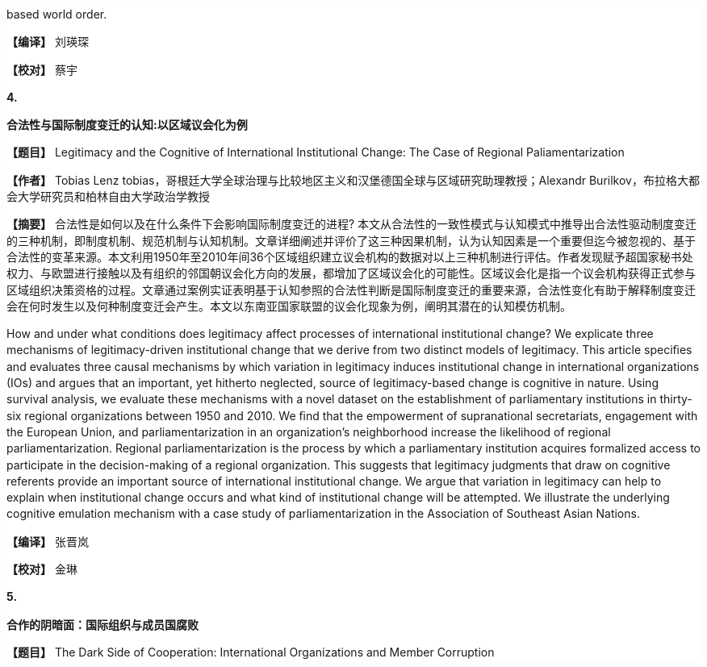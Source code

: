 based world order.

 **【编译】** 刘瑛琛

 **【校对】** 蔡宇

  

 **4.**

 **合法性与国际制度变迁的认知:以区域议会化为例**

 **【题目】** Legitimacy and the Cognitive of International Institutional Change:
The Case of Regional Paliamentarization

 **【作者】** Tobias Lenz tobias，哥根廷大学全球治理与比较地区主义和汉堡德国全球与区域研究助理教授；Alexandr
Burilkov，布拉格大都会大学研究员和柏林自由大学政治学教授

 **【摘要】** 合法性是如何以及在什么条件下会影响国际制度变迁的进程?
本文从合法性的一致性模式与认知模式中推导出合法性驱动制度变迁的三种机制，即制度机制、规范机制与认知机制。文章详细阐述并评价了这三种因果机制，认为认知因素是一个重要但迄今被忽视的、基于合法性的变革来源。本文利用1950年至2010年间36个区域组织建立议会机构的数据对以上三种机制进行评估。作者发现赋予超国家秘书处权力、与欧盟进行接触以及有组织的邻国朝议会化方向的发展，都增加了区域议会化的可能性。区域议会化是指一个议会机构获得正式参与区域组织决策资格的过程。文章通过案例实证表明基于认知参照的合法性判断是国际制度变迁的重要来源，合法性变化有助于解释制度变迁会在何时发生以及何种制度变迁会产生。本文以东南亚国家联盟的议会化现象为例，阐明其潜在的认知模仿机制。

  

How and under what conditions does legitimacy affect processes of
international institutional change? We explicate three mechanisms of
legitimacy-driven institutional change that we derive from two distinct models
of legitimacy. This article speciﬁes and evaluates three causal mechanisms by
which variation in legitimacy induces institutional change in international
organizations (IOs) and argues that an important, yet hitherto neglected,
source of legitimacy-based change is cognitive in nature. Using survival
analysis, we evaluate these mechanisms with a novel dataset on the
establishment of parliamentary institutions in thirty-six regional
organizations between 1950 and 2010. We ﬁnd that the empowerment of
supranational secretariats, engagement with the European Union, and
parliamentarization in an organization’s neighborhood increase the likelihood
of regional parliamentarization. Regional parliamentarization is the process
by which a parliamentary institution acquires formalized access to participate
in the decision-making of a regional organization. This suggests that
legitimacy judgments that draw on cognitive referents provide an important
source of international institutional change. We argue that variation in
legitimacy can help to explain when institutional change occurs and what kind
of institutional change will be attempted. We illustrate the underlying
cognitive emulation mechanism with a case study of parliamentarization in the
Association of Southeast Asian Nations.

 **【编译】** 张晋岚

 **【校对】** 金琳

  

 **5.**

 **合作的阴暗面：国际组织与成员国腐败**

 **【题目】** The Dark Side of Cooperation: International Organizations and Member
Corruption

